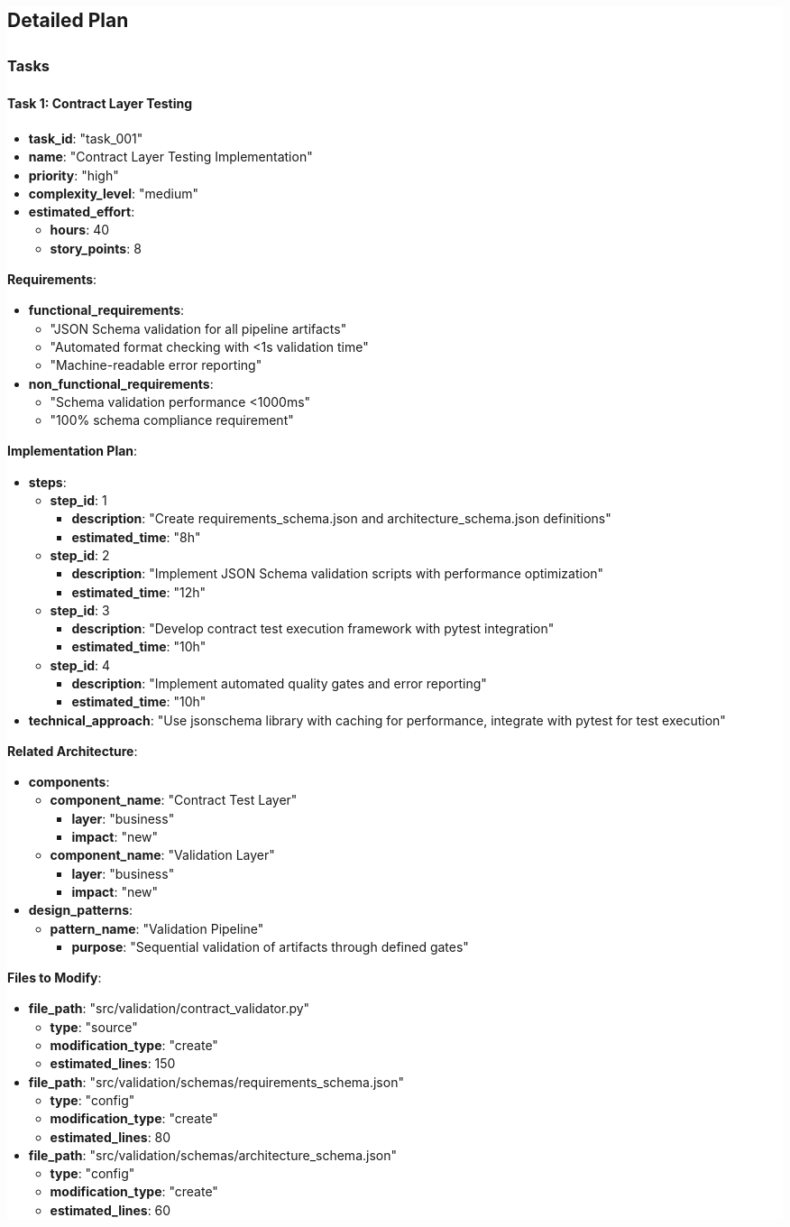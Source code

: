 ## Detailed Plan

### Tasks

#### Task 1: Contract Layer Testing
- **task_id**: "task_001"
- **name**: "Contract Layer Testing Implementation"
- **priority**: "high"
- **complexity_level**: "medium"
- **estimated_effort**:
  - **hours**: 40
  - **story_points**: 8

**Requirements**:
- **functional_requirements**:
  - "JSON Schema validation for all pipeline artifacts"
  - "Automated format checking with <1s validation time"
  - "Machine-readable error reporting"
- **non_functional_requirements**:
  - "Schema validation performance <1000ms"
  - "100% schema compliance requirement"

**Implementation Plan**:
- **steps**:
  - **step_id**: 1
    - **description**: "Create requirements_schema.json and architecture_schema.json definitions"
    - **estimated_time**: "8h"
  - **step_id**: 2
    - **description**: "Implement JSON Schema validation scripts with performance optimization"
    - **estimated_time**: "12h"
  - **step_id**: 3
    - **description**: "Develop contract test execution framework with pytest integration"
    - **estimated_time**: "10h"
  - **step_id**: 4
    - **description**: "Implement automated quality gates and error reporting"
    - **estimated_time**: "10h"
- **technical_approach**: "Use jsonschema library with caching for performance, integrate with pytest for test execution"

**Related Architecture**:
- **components**:
  - **component_name**: "Contract Test Layer"
    - **layer**: "business"
    - **impact**: "new"
  - **component_name**: "Validation Layer"
    - **layer**: "business"
    - **impact**: "new"
- **design_patterns**:
  - **pattern_name**: "Validation Pipeline"
    - **purpose**: "Sequential validation of artifacts through defined gates"

**Files to Modify**:
- **file_path**: "src/validation/contract_validator.py"
  - **type**: "source"
  - **modification_type**: "create"
  - **estimated_lines**: 150
- **file_path**: "src/validation/schemas/requirements_schema.json"
  - **type**: "config"
  - **modification_type**: "create"
  - **estimated_lines**: 80
- **file_path**: "src/validation/schemas/architecture_schema.json"
  - **type**: "config"
  - **modification_type**: "create"
  - **estimated_lines**: 60